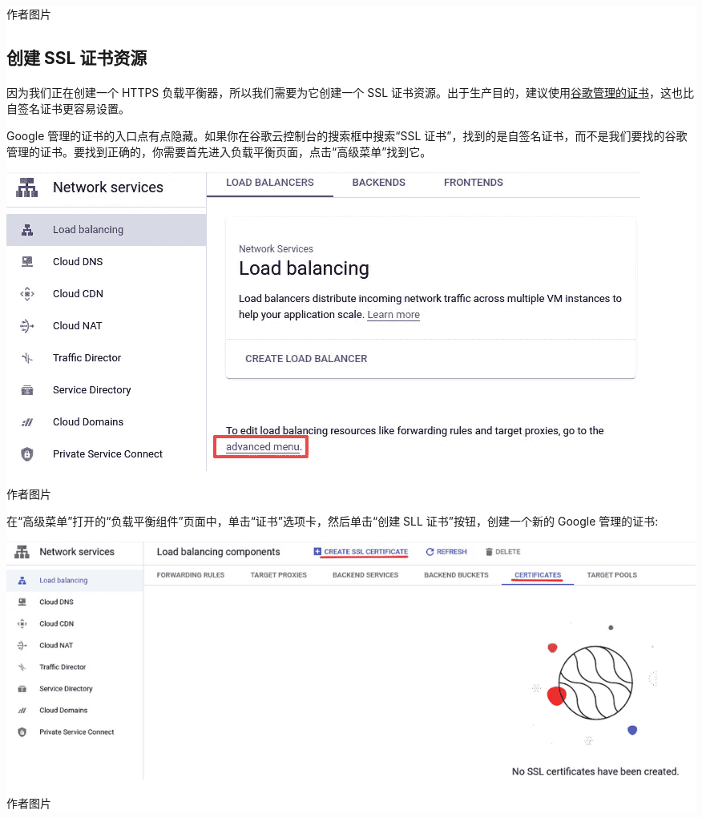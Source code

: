 作者图片

## 创建 SSL 证书资源

因为我们正在创建一个 HTTPS 负载平衡器，所以我们需要为它创建一个 SSL 证书资源。出于生产目的，建议使用[谷歌管理的证书](https://cloud.google.com/load-balancing/docs/ssl-certificates/google-managed-certs)，这也比自签名证书更容易设置。

Google 管理的证书的入口点有点隐藏。如果你在谷歌云控制台的搜索框中搜索“SSL 证书”，找到的是自签名证书，而不是我们要找的谷歌管理的证书。要找到正确的，你需要首先进入负载平衡页面，点击“高级菜单”找到它。

![](img/db5ca08acfd45f109b2e585145a163d5.png)

作者图片

在“高级菜单”打开的“负载平衡组件”页面中，单击“证书”选项卡，然后单击“创建 SLL 证书”按钮，创建一个新的 Google 管理的证书:

![](img/cc509173b683b4698a3344ee38f6cbf5.png)

作者图片
